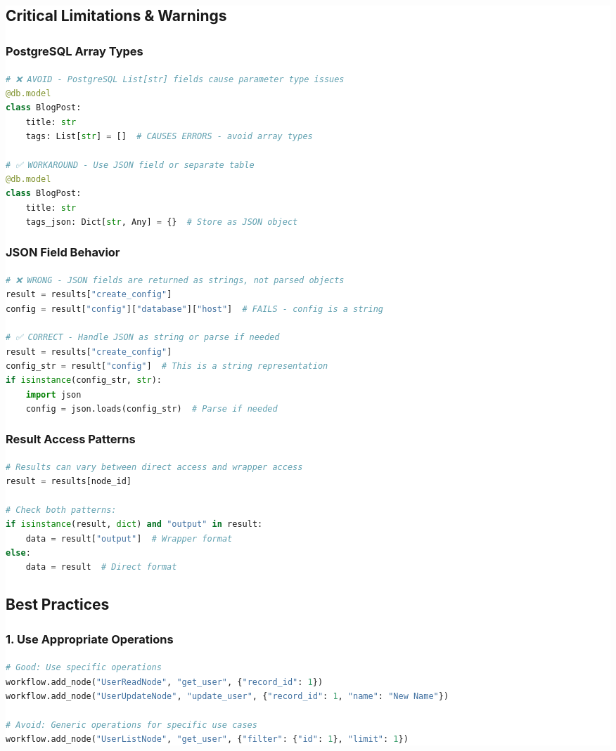 ## Critical Limitations & Warnings

### PostgreSQL Array Types
```python
# ❌ AVOID - PostgreSQL List[str] fields cause parameter type issues
@db.model
class BlogPost:
    title: str
    tags: List[str] = []  # CAUSES ERRORS - avoid array types

# ✅ WORKAROUND - Use JSON field or separate table
@db.model
class BlogPost:
    title: str
    tags_json: Dict[str, Any] = {}  # Store as JSON object
```

### JSON Field Behavior
```python
# ❌ WRONG - JSON fields are returned as strings, not parsed objects
result = results["create_config"]
config = result["config"]["database"]["host"]  # FAILS - config is a string

# ✅ CORRECT - Handle JSON as string or parse if needed
result = results["create_config"]
config_str = result["config"]  # This is a string representation
if isinstance(config_str, str):
    import json
    config = json.loads(config_str)  # Parse if needed
```

### Result Access Patterns
```python
# Results can vary between direct access and wrapper access
result = results[node_id]

# Check both patterns:
if isinstance(result, dict) and "output" in result:
    data = result["output"]  # Wrapper format
else:
    data = result  # Direct format
```

## Best Practices

### 1. Use Appropriate Operations

```python
# Good: Use specific operations
workflow.add_node("UserReadNode", "get_user", {"record_id": 1})
workflow.add_node("UserUpdateNode", "update_user", {"record_id": 1, "name": "New Name"})

# Avoid: Generic operations for specific use cases
workflow.add_node("UserListNode", "get_user", {"filter": {"id": 1}, "limit": 1})
```
